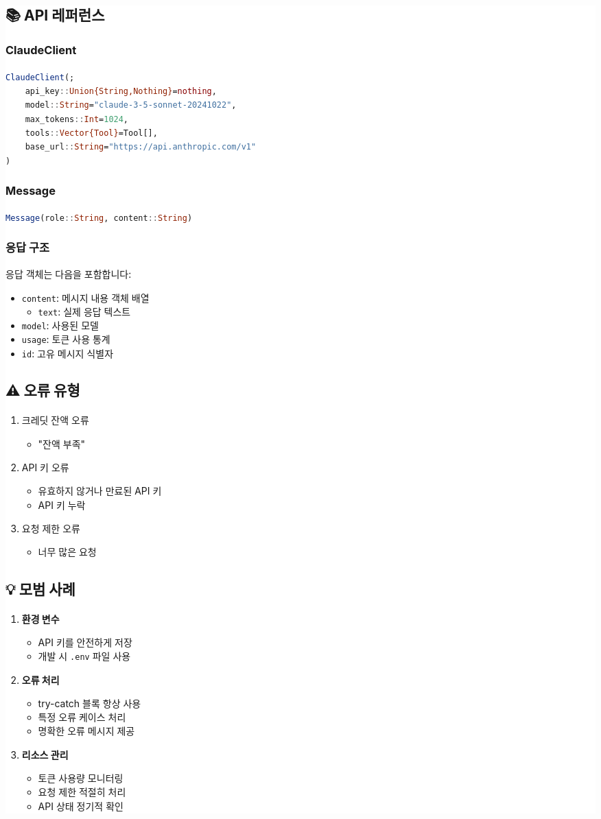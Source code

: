 ## 📚 API 레퍼런스

### ClaudeClient
```julia
ClaudeClient(;
    api_key::Union{String,Nothing}=nothing,
    model::String="claude-3-5-sonnet-20241022",
    max_tokens::Int=1024,
    tools::Vector{Tool}=Tool[],
    base_url::String="https://api.anthropic.com/v1"
)
```

### Message
```julia
Message(role::String, content::String)
```

### 응답 구조
응답 객체는 다음을 포함합니다:
- `content`: 메시지 내용 객체 배열
  - `text`: 실제 응답 텍스트
- `model`: 사용된 모델
- `usage`: 토큰 사용 통계
- `id`: 고유 메시지 식별자

## ⚠️ 오류 유형

1. 크레딧 잔액 오류
   - "잔액 부족"
   
2. API 키 오류
   - 유효하지 않거나 만료된 API 키
   - API 키 누락
   
3. 요청 제한 오류
   - 너무 많은 요청

## 💡 모범 사례

1. **환경 변수**
   - API 키를 안전하게 저장
   - 개발 시 `.env` 파일 사용

2. **오류 처리**
   - try-catch 블록 항상 사용
   - 특정 오류 케이스 처리
   - 명확한 오류 메시지 제공

3. **리소스 관리**
   - 토큰 사용량 모니터링
   - 요청 제한 적절히 처리
   - API 상태 정기적 확인
